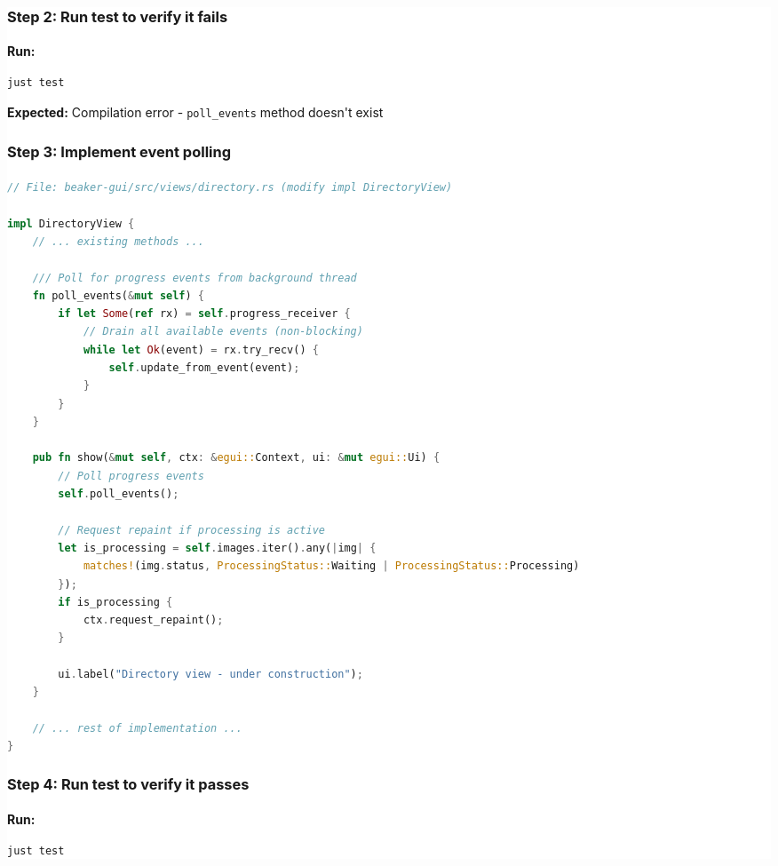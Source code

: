 ### Step 2: Run test to verify it fails

**Run:**
```bash
just test
```

**Expected:** Compilation error - `poll_events` method doesn't exist

### Step 3: Implement event polling

```rust
// File: beaker-gui/src/views/directory.rs (modify impl DirectoryView)

impl DirectoryView {
    // ... existing methods ...

    /// Poll for progress events from background thread
    fn poll_events(&mut self) {
        if let Some(ref rx) = self.progress_receiver {
            // Drain all available events (non-blocking)
            while let Ok(event) = rx.try_recv() {
                self.update_from_event(event);
            }
        }
    }

    pub fn show(&mut self, ctx: &egui::Context, ui: &mut egui::Ui) {
        // Poll progress events
        self.poll_events();

        // Request repaint if processing is active
        let is_processing = self.images.iter().any(|img| {
            matches!(img.status, ProcessingStatus::Waiting | ProcessingStatus::Processing)
        });
        if is_processing {
            ctx.request_repaint();
        }

        ui.label("Directory view - under construction");
    }

    // ... rest of implementation ...
}
```

### Step 4: Run test to verify it passes

**Run:**
```bash
just test
```
